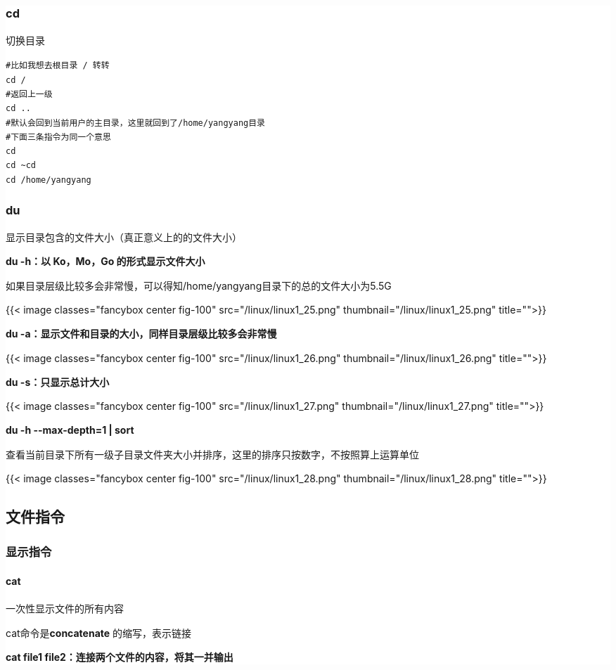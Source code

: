 ### cd

切换目录

```shell
#比如我想去根目录 / 转转
cd /
#返回上一级
cd ..
#默认会回到当前用户的主目录，这里就回到了/home/yangyang目录
#下面三条指令为同一个意思
cd 
cd ~cd
cd /home/yangyang
```



### du

显示目录包含的文件大小（真正意义上的的文件大小）

**du -h：以 Ko，Mo，Go 的形式显示文件大小**

如果目录层级比较多会非常慢，可以得知/home/yangyang目录下的总的文件大小为5.5G

{{< image classes="fancybox center fig-100" src="/linux/linux1_25.png" thumbnail="/linux/linux1_25.png" title="">}}

**du -a：显示文件和目录的大小，同样目录层级比较多会非常慢**

{{< image classes="fancybox center fig-100" src="/linux/linux1_26.png" thumbnail="/linux/linux1_26.png" title="">}}

**du -s：只显示总计大小**

{{< image classes="fancybox center fig-100" src="/linux/linux1_27.png" thumbnail="/linux/linux1_27.png" title="">}}

**du -h --max-depth=1 | sort** 

查看当前目录下所有一级子目录文件夹大小并排序，这里的排序只按数字，不按照算上运算单位

{{< image classes="fancybox center fig-100" src="/linux/linux1_28.png" thumbnail="/linux/linux1_28.png" title="">}}

## 文件指令

### 显示指令

#### cat

一次性显示文件的所有内容

cat命令是**concatenate** 的缩写，表示链接

**cat file1 file2：连接两个文件的内容，将其一并输出**
